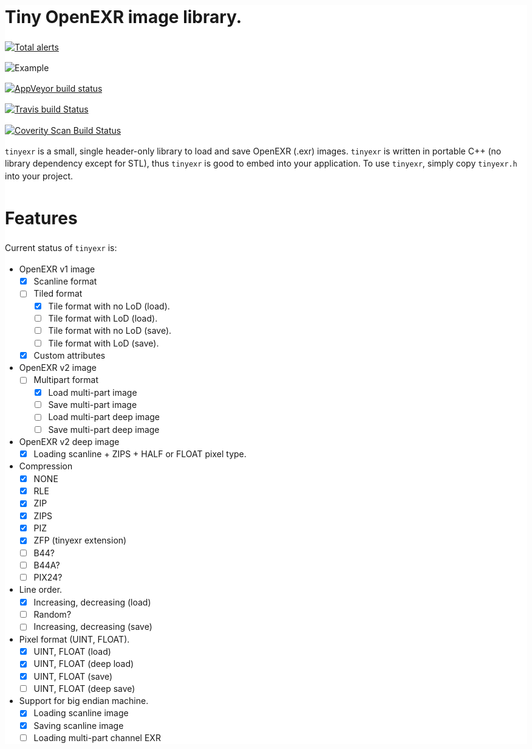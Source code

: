 # Tiny OpenEXR image library.

[![Total alerts](https://img.shields.io/lgtm/alerts/g/syoyo/tinyexr.svg?logo=lgtm&logoWidth=18)](https://lgtm.com/projects/g/syoyo/tinyexr/alerts/)

![Example](https://github.com/syoyo/tinyexr/blob/master/asakusa.png?raw=true)

[![AppVeyor build status](https://ci.appveyor.com/api/projects/status/k07ftfe4ph057qau/branch/master?svg=true)](https://ci.appveyor.com/project/syoyo/tinyexr/branch/master)

[![Travis build Status](https://travis-ci.org/syoyo/tinyexr.svg)](https://travis-ci.org/syoyo/tinyexr)

[![Coverity Scan Build Status](https://scan.coverity.com/projects/5827/badge.svg)](https://scan.coverity.com/projects/5827)

`tinyexr` is a small, single header-only library to load and save OpenEXR (.exr) images.
`tinyexr` is written in portable C++ (no library dependency except for STL), thus `tinyexr` is good to embed into your application.
To use `tinyexr`, simply copy `tinyexr.h` into your project.

# Features

Current status of `tinyexr` is:

- OpenEXR v1 image
  - [x] Scanline format
  - [ ] Tiled format
    - [x] Tile format with no LoD (load).
    - [ ] Tile format with LoD (load).
    - [ ] Tile format with no LoD (save).
    - [ ] Tile format with LoD (save).
  - [x] Custom attributes
- OpenEXR v2 image
  - [ ] Multipart format
    - [x] Load multi-part image
    - [ ] Save multi-part image
    - [ ] Load multi-part deep image
    - [ ] Save multi-part deep image
- OpenEXR v2 deep image
  - [x] Loading scanline + ZIPS + HALF or FLOAT pixel type.
- Compression
  - [x] NONE
  - [x] RLE
  - [x] ZIP
  - [x] ZIPS
  - [x] PIZ
  - [x] ZFP (tinyexr extension)
  - [ ] B44?
  - [ ] B44A?
  - [ ] PIX24?
- Line order.
  - [x] Increasing, decreasing (load)
  - [ ] Random?
  - [ ] Increasing, decreasing (save)
- Pixel format (UINT, FLOAT).
  - [x] UINT, FLOAT (load)
  - [x] UINT, FLOAT (deep load)
  - [x] UINT, FLOAT (save)
  - [ ] UINT, FLOAT (deep save)
- Support for big endian machine.
  - [x] Loading scanline image
  - [x] Saving scanline image
  - [ ] Loading multi-part channel EXR